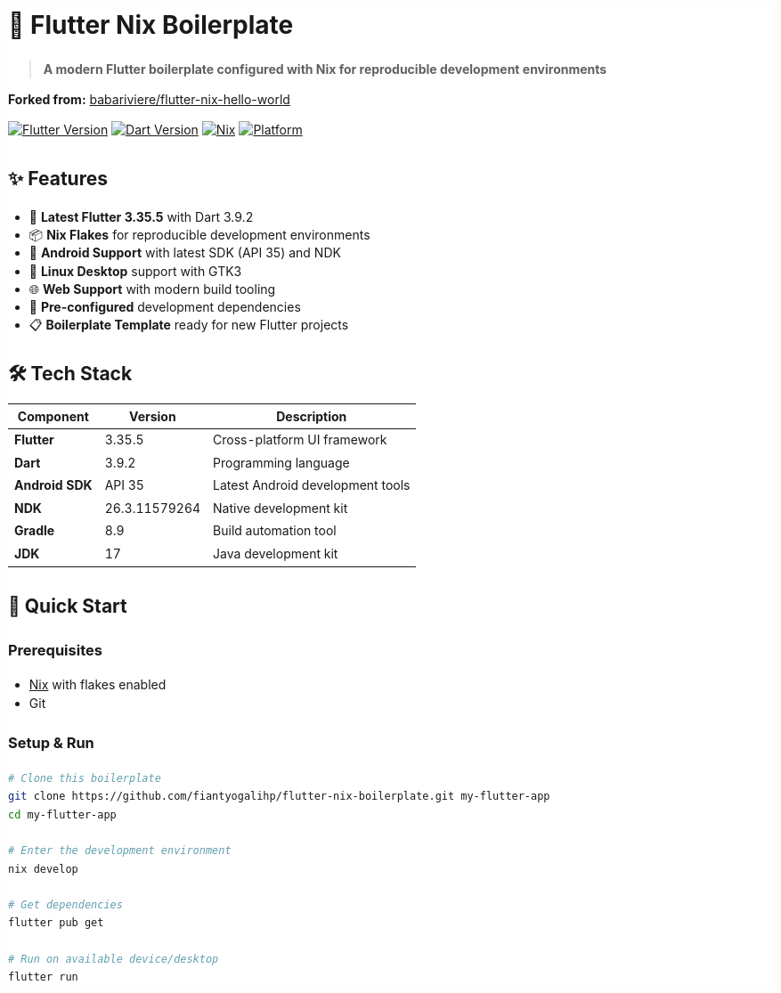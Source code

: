 # 📱 Flutter Nix Boilerplate

> **A modern Flutter boilerplate configured with Nix for reproducible development environments**

**Forked from:** [babariviere/flutter-nix-hello-world](https://github.com/babariviere/flutter-nix-hello-world)

[![Flutter Version](https://img.shields.io/badge/Flutter-3.35.5-blue.svg)](https://flutter.dev/)
[![Dart Version](https://img.shields.io/badge/Dart-3.9.2-blue.svg)](https://dart.dev/)
[![Nix](https://img.shields.io/badge/Nix-Flakes-purple.svg)](https://nixos.org/)
[![Platform](https://img.shields.io/badge/Platform-Android%20%7C%20Linux%20%7C%20Web-green.svg)](https://flutter.dev/multi-platform)

## ✨ Features

- 🚀 **Latest Flutter 3.35.5** with Dart 3.9.2
- 📦 **Nix Flakes** for reproducible development environments
- 🤖 **Android Support** with latest SDK (API 35) and NDK
- 🐧 **Linux Desktop** support with GTK3
- 🌐 **Web Support** with modern build tooling
- 🔧 **Pre-configured** development dependencies
- 📋 **Boilerplate Template** ready for new Flutter projects

## 🛠️ Tech Stack

| Component | Version | Description |
|-----------|---------|-------------|
| **Flutter** | 3.35.5 | Cross-platform UI framework |
| **Dart** | 3.9.2 | Programming language |
| **Android SDK** | API 35 | Latest Android development tools |
| **NDK** | 26.3.11579264 | Native development kit |
| **Gradle** | 8.9 | Build automation tool |
| **JDK** | 17 | Java development kit |

## 🚀 Quick Start

### Prerequisites

- [Nix](https://nixos.org/download.html) with flakes enabled
- Git

### Setup & Run

```bash
# Clone this boilerplate
git clone https://github.com/fiantyogalihp/flutter-nix-boilerplate.git my-flutter-app
cd my-flutter-app

# Enter the development environment
nix develop

# Get dependencies
flutter pub get

# Run on available device/desktop
flutter run
```
